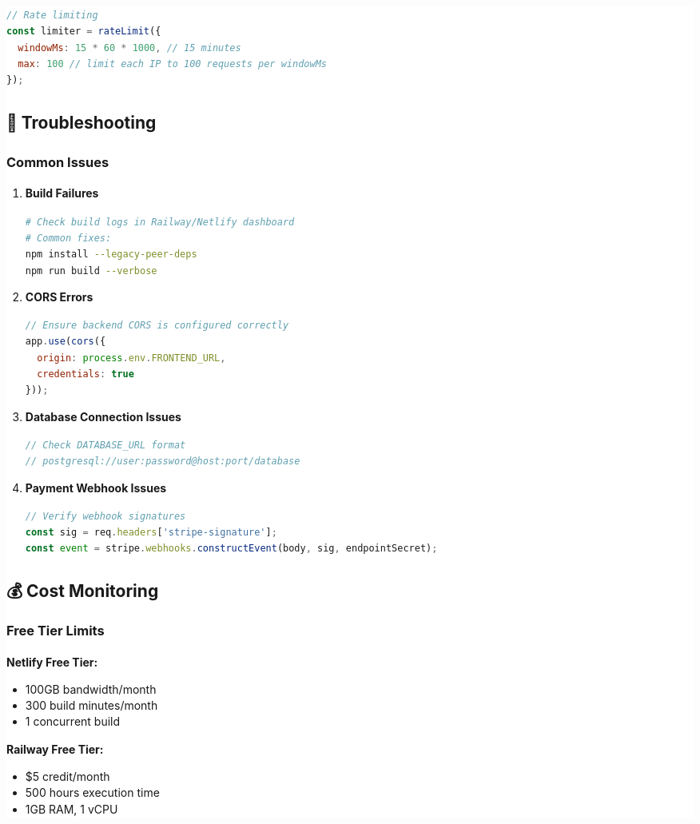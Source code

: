 ```javascript
// Rate limiting
const limiter = rateLimit({
  windowMs: 15 * 60 * 1000, // 15 minutes
  max: 100 // limit each IP to 100 requests per windowMs
});
```

## 🚨 Troubleshooting

### Common Issues

1. **Build Failures**
   ```bash
   # Check build logs in Railway/Netlify dashboard
   # Common fixes:
   npm install --legacy-peer-deps
   npm run build --verbose
   ```

2. **CORS Errors**
   ```javascript
   // Ensure backend CORS is configured correctly
   app.use(cors({
     origin: process.env.FRONTEND_URL,
     credentials: true
   }));
   ```

3. **Database Connection Issues**
   ```javascript
   // Check DATABASE_URL format
   // postgresql://user:password@host:port/database
   ```

4. **Payment Webhook Issues**
   ```javascript
   // Verify webhook signatures
   const sig = req.headers['stripe-signature'];
   const event = stripe.webhooks.constructEvent(body, sig, endpointSecret);
   ```

## 💰 Cost Monitoring

### Free Tier Limits

**Netlify Free Tier:**
- 100GB bandwidth/month
- 300 build minutes/month
- 1 concurrent build

**Railway Free Tier:**
- $5 credit/month
- 500 hours execution time
- 1GB RAM, 1 vCPU
